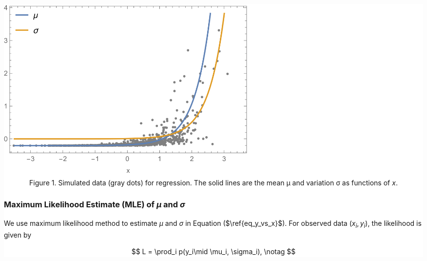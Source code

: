   <img src="/assets/images/mvnet_data_mu_sigma.svg" width="500">
   </center>
  <center>
    <figcaption> Figure 1. Simulated data (gray dots) for regression. The solid lines are the mean &mu; and variation &sigma; as functions of <i>x</i>.
    </figcaption>
  </center>
</figure>





### Maximum Likelihood Estimate (MLE) of $\mu$ and $\sigma$



We use maximum likelihood method to estimate $\mu$ and $\sigma$ in Equation ($\ref{eq_y_vs_x}$). For observed data $(x_i, y_i)$,  the likelihood is given by


$$
L = \prod_i p(y_i\mid \mu_i, \sigma_i), \notag
$$

